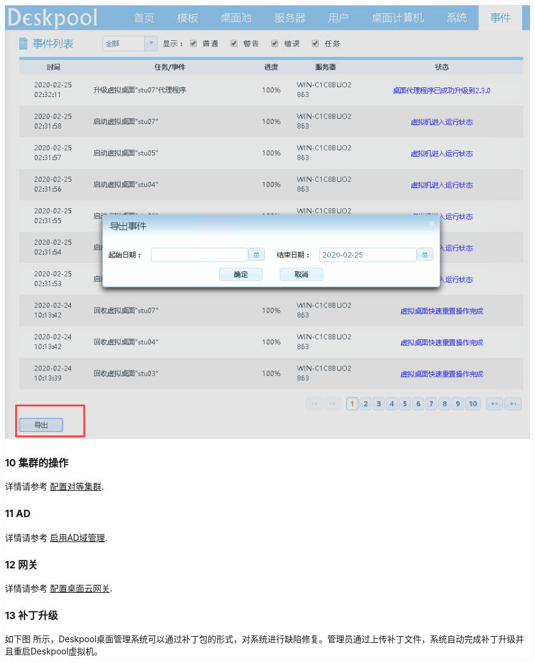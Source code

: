 ![](./images/deskpool_adminGuide_event03.png)

### 10 集群的操作

详情请参考 [配置对等集群](/docs/tasks/symmetric-clustering/). 

### 11 AD

详情请参考 [启用AD域管理](/docs/tasks/active-directory/). 

### 12 网关

详情请参考 [配置桌面云网关](/docs/tasks/gateway/). 

### 13 补丁升级
如下图 所示，Deskpool桌面管理系统可以通过补丁包的形式，对系统进行缺陷修复。管理员通过上传补丁文件，系统自动完成补丁升级并且重启Deskpool虚拟机。 
